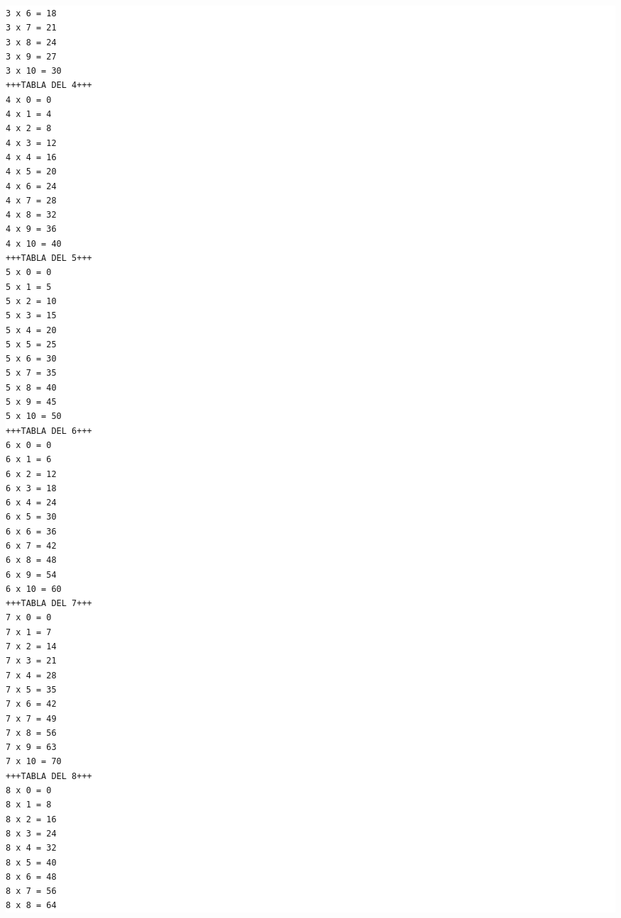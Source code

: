 ```
3 x 6 = 18
3 x 7 = 21
3 x 8 = 24
3 x 9 = 27
3 x 10 = 30
+++TABLA DEL 4+++
4 x 0 = 0
4 x 1 = 4
4 x 2 = 8
4 x 3 = 12
4 x 4 = 16
4 x 5 = 20
4 x 6 = 24
4 x 7 = 28
4 x 8 = 32
4 x 9 = 36
4 x 10 = 40
+++TABLA DEL 5+++
5 x 0 = 0
5 x 1 = 5
5 x 2 = 10
5 x 3 = 15
5 x 4 = 20
5 x 5 = 25
5 x 6 = 30
5 x 7 = 35
5 x 8 = 40
5 x 9 = 45
5 x 10 = 50
+++TABLA DEL 6+++
6 x 0 = 0
6 x 1 = 6
6 x 2 = 12
6 x 3 = 18
6 x 4 = 24
6 x 5 = 30
6 x 6 = 36
6 x 7 = 42
6 x 8 = 48
6 x 9 = 54
6 x 10 = 60
+++TABLA DEL 7+++
7 x 0 = 0
7 x 1 = 7
7 x 2 = 14
7 x 3 = 21
7 x 4 = 28
7 x 5 = 35
7 x 6 = 42
7 x 7 = 49
7 x 8 = 56
7 x 9 = 63
7 x 10 = 70
+++TABLA DEL 8+++
8 x 0 = 0
8 x 1 = 8
8 x 2 = 16
8 x 3 = 24
8 x 4 = 32
8 x 5 = 40
8 x 6 = 48
8 x 7 = 56
8 x 8 = 64
```